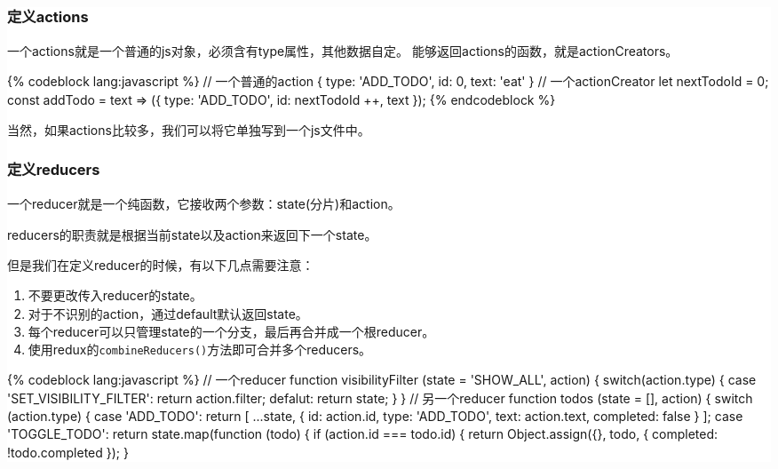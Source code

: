 ### 定义actions

一个actions就是一个普通的js对象，必须含有type属性，其他数据自定。
能够返回actions的函数，就是actionCreators。

{% codeblock lang:javascript %}
// 一个普通的action
{
    type: 'ADD_TODO',
    id: 0,
    text: 'eat'
}
// 一个actionCreator
let nextTodoId = 0;
const addTodo = text => ({
    type: 'ADD_TODO',
    id: nextTodoId ++,
    text
});
{% endcodeblock %}

当然，如果actions比较多，我们可以将它单独写到一个js文件中。

### 定义reducers

一个reducer就是一个纯函数，它接收两个参数：state(分片)和action。

reducers的职责就是根据当前state以及action来返回下一个state。

但是我们在定义reducer的时候，有以下几点需要注意：

1. 不要更改传入reducer的state。
2. 对于不识别的action，通过default默认返回state。
3. 每个reducer可以只管理state的一个分支，最后再合并成一个根reducer。
4. 使用redux的`combineReducers()`方法即可合并多个reducers。

{% codeblock lang:javascript %}
// 一个reducer
function visibilityFilter (state = 'SHOW_ALL', action) {
    switch(action.type) {
        case 'SET_VISIBILITY_FILTER':
            return action.filter;
        defalut:
            return state;
    }
}
// 另一个reducer
function todos (state = [], action) {
    switch (action.type) {
        case 'ADD_TODO':
            return [
                ...state,
                {
                    id: action.id,
                    type: 'ADD_TODO',
                    text: action.text,
                    completed: false
                }
            ];
        case 'TOGGLE_TODO':
            return state.map(function (todo) {
                if (action.id === todo.id) {
                    return Object.assign({}, todo, {
                        completed: !todo.completed
                    });
                }